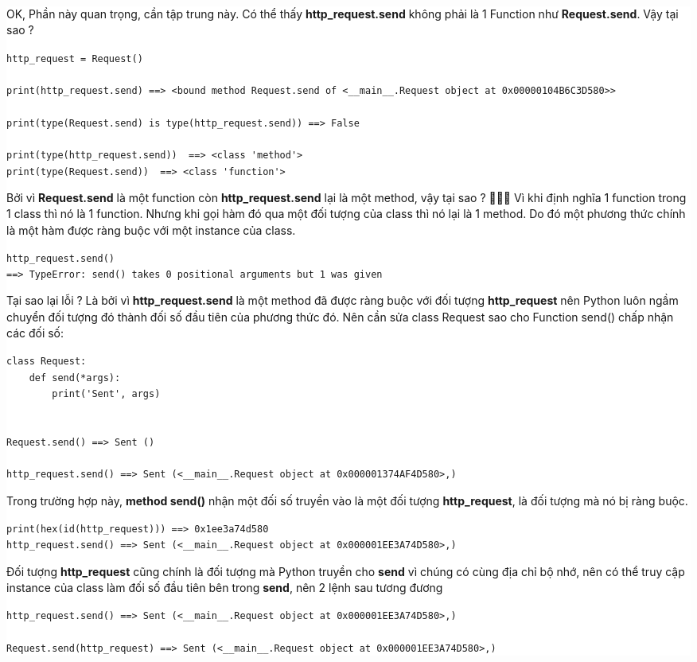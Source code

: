 OK, Phần này quan trọng, cần tập trung này. Có thể thấy **http_request.send** không phải là 1 Function như **Request.send**. Vậy tại sao ?

```
http_request = Request()

print(http_request.send) ==> <bound method Request.send of <__main__.Request object at 0x00000104B6C3D580>>

print(type(Request.send) is type(http_request.send)) ==> False

print(type(http_request.send))  ==> <class 'method'>
print(type(Request.send))  ==> <class 'function'>
```

Bởi vì **Request.send** là một function còn **http_request.send** lại là một method, vậy tại sao ? 🤯🤯🤯 Vì khi định nghĩa 1 function trong 1 class thì nó là 1 function. Nhưng khi gọi hàm đó qua một đối tượng của class thì nó lại là 1 method. Do đó một phương thức chính là một hàm được ràng buộc với một instance của class.

```
http_request.send()
==> TypeError: send() takes 0 positional arguments but 1 was given
```

Tại sao lại lỗi ? Là bởi vì **http_request.send** là một method đã được ràng buộc với đối tượng **http_request** nên Python luôn ngầm chuyển đối tượng đó thành đối số đầu tiên của phương thức đó. Nên cần sửa class Request sao cho Function send() chấp nhận các đối số:

```
class Request:
    def send(*args):
        print('Sent', args)


Request.send() ==> Sent ()

http_request.send() ==> Sent (<__main__.Request object at 0x000001374AF4D580>,)
```

Trong trường hợp này, **method send()** nhận một đối số truyền vào là một đối tượng **http_request**, là đối tượng mà nó bị ràng buộc.

```
print(hex(id(http_request))) ==> 0x1ee3a74d580
http_request.send() ==> Sent (<__main__.Request object at 0x000001EE3A74D580>,)
```

Đối tượng **http_request** cũng chính là đối tượng mà Python truyền cho **send** vì chúng có cùng địa chỉ bộ nhớ, nên có thể truy cập instance của class làm đối số đầu tiên bên trong **send**, nên 2 lệnh sau tương đương

```
http_request.send() ==> Sent (<__main__.Request object at 0x000001EE3A74D580>,)

Request.send(http_request) ==> Sent (<__main__.Request object at 0x000001EE3A74D580>,)
```

